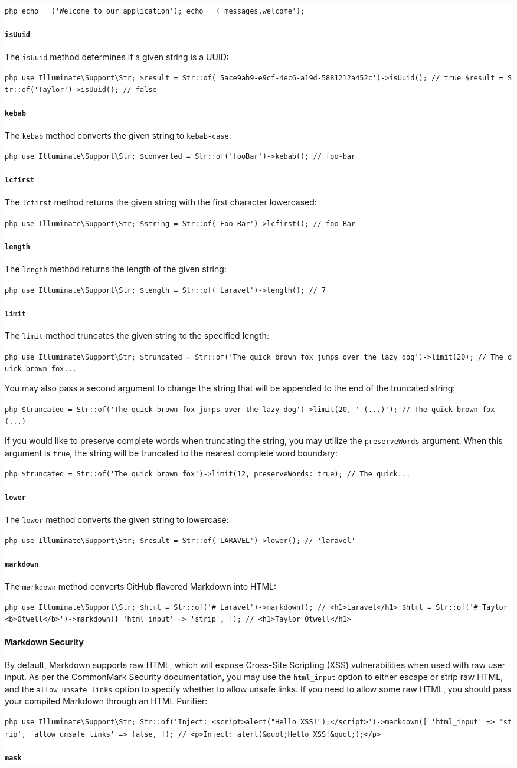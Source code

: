 ```php echo __('Welcome to our application'); echo __('messages.welcome'); ``` 

#### `isUuid`

The `isUuid` method determines if a given string is a UUID:

```php use Illuminate\Support\Str; $result = Str::of('5ace9ab9-e9cf-4ec6-a19d-5881212a452c')->isUuid(); // true $result = Str::of('Taylor')->isUuid(); // false ``` 

#### `kebab`

The `kebab` method converts the given string to `kebab-case`:

```php use Illuminate\Support\Str; $converted = Str::of('fooBar')->kebab(); // foo-bar ``` 

#### `lcfirst`

The `lcfirst` method returns the given string with the first character lowercased:

```php use Illuminate\Support\Str; $string = Str::of('Foo Bar')->lcfirst(); // foo Bar ``` 

#### `length`

The `length` method returns the length of the given string:

```php use Illuminate\Support\Str; $length = Str::of('Laravel')->length(); // 7 ``` 

#### `limit`

The `limit` method truncates the given string to the specified length:

```php use Illuminate\Support\Str; $truncated = Str::of('The quick brown fox jumps over the lazy dog')->limit(20); // The quick brown fox... ``` 

You may also pass a second argument to change the string that will be appended to the end of the truncated string:

```php $truncated = Str::of('The quick brown fox jumps over the lazy dog')->limit(20, ' (...)'); // The quick brown fox (...) ``` 

If you would like to preserve complete words when truncating the string, you may utilize the `preserveWords` argument. When this argument is `true`, the string will be truncated to the nearest complete word boundary:

```php $truncated = Str::of('The quick brown fox')->limit(12, preserveWords: true); // The quick... ``` 

#### `lower`

The `lower` method converts the given string to lowercase:

```php use Illuminate\Support\Str; $result = Str::of('LARAVEL')->lower(); // 'laravel' ``` 

#### `markdown`

The `markdown` method converts GitHub flavored Markdown into HTML:

```php use Illuminate\Support\Str; $html = Str::of('# Laravel')->markdown(); // <h1>Laravel</h1> $html = Str::of('# Taylor <b>Otwell</b>')->markdown([ 'html_input' => 'strip', ]); // <h1>Taylor Otwell</h1> ``` 

#### Markdown Security

By default, Markdown supports raw HTML, which will expose Cross-Site Scripting (XSS) vulnerabilities when used with raw user input. As per the [CommonMark Security documentation](https://commonmark.thephpleague.com/security/), you may use the `html_input` option to either escape or strip raw HTML, and the `allow_unsafe_links` option to specify whether to allow unsafe links. If you need to allow some raw HTML, you should pass your compiled Markdown through an HTML Purifier:

```php use Illuminate\Support\Str; Str::of('Inject: <script>alert("Hello XSS!");</script>')->markdown([ 'html_input' => 'strip', 'allow_unsafe_links' => false, ]); // <p>Inject: alert(&quot;Hello XSS!&quot;);</p> ``` 

#### `mask`
```